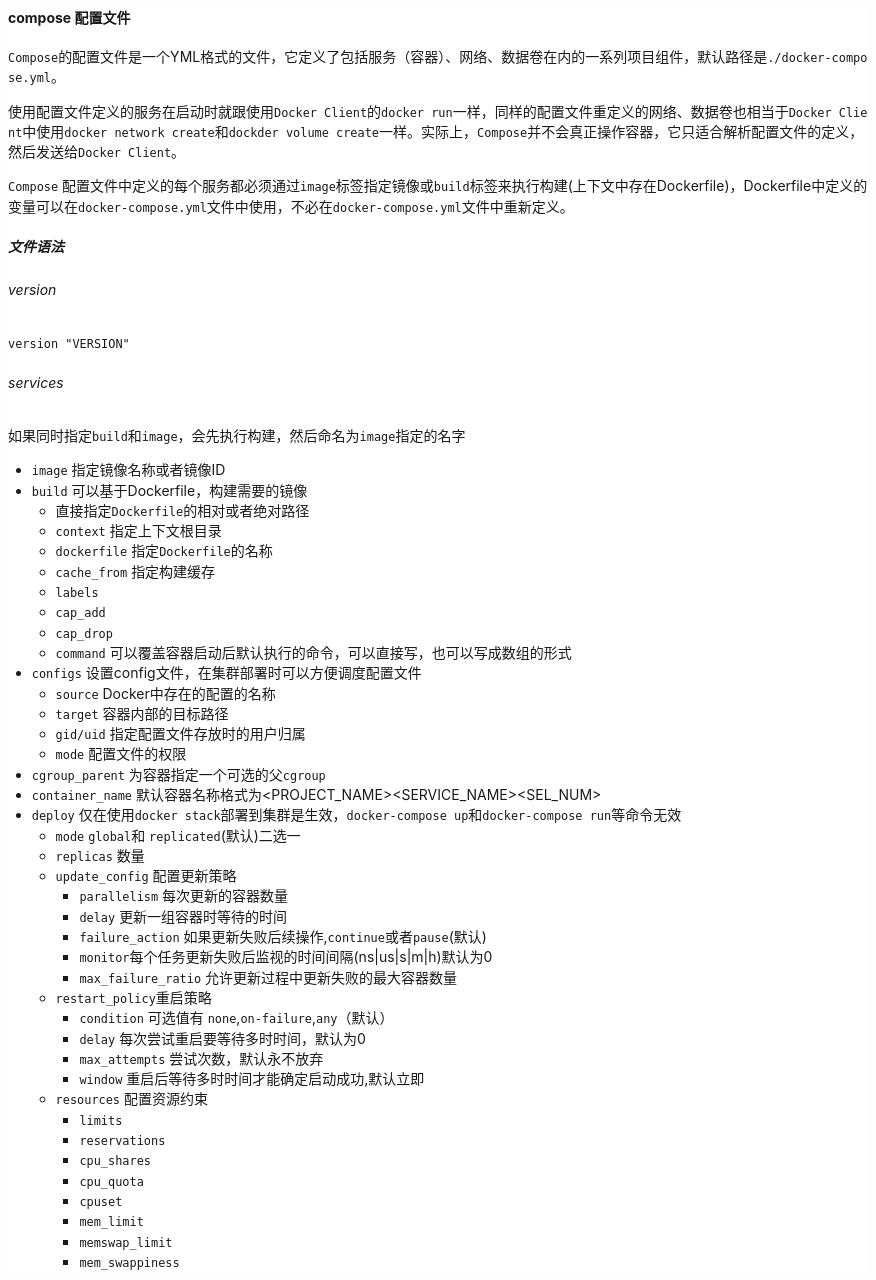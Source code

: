 

#### compose 配置文件

`Compose`的配置文件是一个YML格式的文件，它定义了包括服务（容器）、网络、数据卷在内的一系列项目组件，默认路径是`./docker-compose.yml`。

使用配置文件定义的服务在启动时就跟使用`Docker Client`的`docker run`一样，同样的配置文件重定义的网络、数据卷也相当于`Docker Client`中使用`docker network create`和`dockder volume create`一样。实际上，`Compose`并不会真正操作容器，它只适合解析配置文件的定义，然后发送给`Docker Client`。

`Compose` 配置文件中定义的每个服务都必须通过`image`标签指定镜像或`build`标签来执行构建(上下文中存在Dockerfile)，Dockerfile中定义的变量可以在`docker-compose.yml`文件中使用，不必在`docker-compose.yml`文件中重新定义。

##### 文件语法

###### version

```
version "VERSION"
```

###### services

如果同时指定`build`和`image`，会先执行构建，然后命名为`image`指定的名字

- `image` 指定镜像名称或者镜像ID
- `build` 可以基于Dockerfile，构建需要的镜像
  - 直接指定`Dockerfile`的相对或者绝对路径
  - `context` 指定上下文根目录
  - `dockerfile`  指定`Dockerfile`的名称 
  - `cache_from` 指定构建缓存
  - `labels`
  - `cap_add`
  - `cap_drop`
  - `command` 可以覆盖容器启动后默认执行的命令，可以直接写，也可以写成数组的形式
- `configs` 设置config文件，在集群部署时可以方便调度配置文件
  - `source` Docker中存在的配置的名称
  - `target` 容器内部的目标路径
  - `gid/uid` 指定配置文件存放时的用户归属
  - `mode` 配置文件的权限
- `cgroup_parent` 为容器指定一个可选的父`cgroup`
- `container_name` 默认容器名称格式为<PROJECT_NAME><SERVICE_NAME><SEL_NUM>
- `deploy` 仅在使用`docker stack`部署到集群是生效，`docker-compose up`和`docker-compose run`等命令无效
  - `mode` `global`和 `replicated`(默认)二选一
  - `replicas` 数量
  - `update_config` 配置更新策略
    - `parallelism` 每次更新的容器数量
    - `delay` 更新一组容器时等待的时间
    - `failure_action` 如果更新失败后续操作,`continue`或者`pause`(默认)
    - `monitor`每个任务更新失败后监视的时间间隔(ns|us|s|m|h)默认为0
    - `max_failure_ratio` 允许更新过程中更新失败的最大容器数量
  - `restart_policy`重启策略
    - `condition` 可选值有 `none`,`on-failure`,`any`（默认）
    - `delay` 每次尝试重启要等待多时时间，默认为0
    - `max_attempts` 尝试次数，默认永不放弃
    - `window` 重启后等待多时时间才能确定启动成功,默认立即
  - `resources` 配置资源约束
    - `limits`
    - `reservations`
    - `cpu_shares`
    - `cpu_quota`
    - `cpuset`
    - `mem_limit`
    - `memswap_limit`
    - `mem_swappiness`
